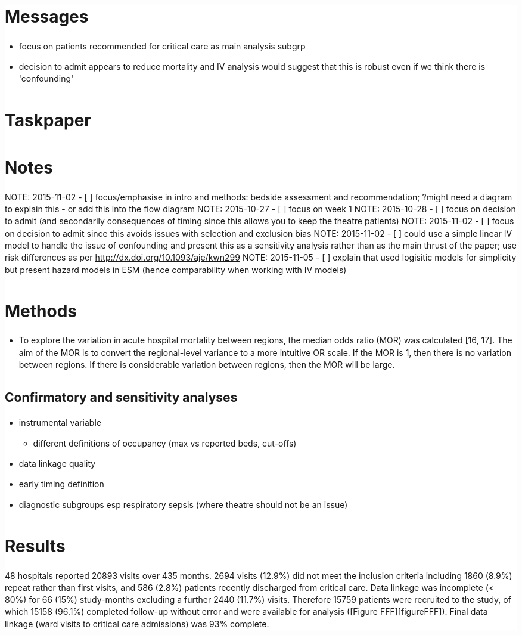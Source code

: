 Messages
========

-   focus on patients recommended for critical care as main analysis subgrp

-   decision to admit appears to reduce mortality and IV analysis would suggest
    that this is robust even if we think there is 'confounding'

Taskpaper
=========

Notes
=====

NOTE: 2015-11-02 - [ ] focus/emphasise in intro and methods: bedside assessment
and recommendation; ?might need a diagram to explain this - or add this into the
flow diagram NOTE: 2015-10-27 - [ ] focus on week 1 NOTE: 2015-10-28 - [ ] focus
on decision to admit (and secondarily consequences of timing since this allows
you to keep the theatre patients) NOTE: 2015-11-02 - [ ] focus on decision to
admit since this avoids issues with selection and exclusion bias NOTE:
2015-11-02 - [ ] could use a simple linear IV model to handle the issue of
confounding and present this as a sensitivity analysis rather than as the main
thrust of the paper; use risk differences as per
http://dx.doi.org/10.1093/aje/kwn299 NOTE: 2015-11-05 - [ ] explain that used
logisitic models for simplicity but present hazard models in ESM (hence
comparability when working with IV models)

Methods
=======

-   To explore the variation in acute hospital mortality between regions, the
    median odds ratio (MOR) was calculated [16, 17]. The aim of the MOR is to
    convert the regional-level variance to a more intuitive OR scale. If the MOR
    is 1, then there is no variation between regions. If there is considerable
    variation between regions, then the MOR will be large.

Confirmatory and sensitivity analyses
-------------------------------------

-   instrumental variable

    -   different definitions of occupancy (max vs reported beds, cut-offs)

-   data linkage quality

-   early timing definition

-   diagnostic subgroups esp respiratory sepsis (where theatre should not be an
    issue)

Results
=======

48 hospitals reported 20893 visits over 435 months. 2694 visits (12.9%) did not
meet the inclusion criteria including 1860 (8.9%) repeat rather than first
visits, and 586 (2.8%) patients recently discharged from critical care. Data
linkage was incomplete (\< 80%) for 66 (15%) study-months excluding a further
2440 (11.7%) visits. Therefore 15759 patients were recruited to the study, of
which 15158 (96.1%) completed follow-up without error and were available for
analysis ([Figure FFF][figureFFF]). Final data linkage (ward visits to critical
care admissions) was 93% complete.
